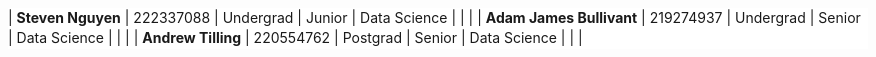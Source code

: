 | **Steven Nguyen**                                         | 222337088      | Undergrad | Junior  |         Data Science          |          |                                                                                                                                                                                                                                                                                                                                                                                                                                                                                                                                                                                                                                                                                                                                                                                                                                                                                                                                                                                                                                                                                                                                                                                                                                                                                                                                                                                                                                                                                                                                                                                                                                                                                                                                              |
| **Adam James Bullivant**                                  | 219274937      | Undergrad | Senior  |         Data Science          |          |                                                                                                                                                                                                                                                                                                                                                                                                                                                                                                                                                                                                                                                                                                                                                                                                                                                                                                                                                                                                                                                                                                                                                                                                                                                                                                                                                                                                                                                                                                                                                                                                                                                                                                                                              |
| **Andrew Tilling**                                        | 220554762      | Postgrad  | Senior  |         Data Science          |          |                                                                                                                                                                                                                                                                                                                                                                                                                                                                                                                                                                                                                                                                                                                                                                                                                                                                                                                                                                                                                                                                                                                                                                                                                                                                                                                                                                                                                                                                                                                                                                                                                                                                                                                                              |